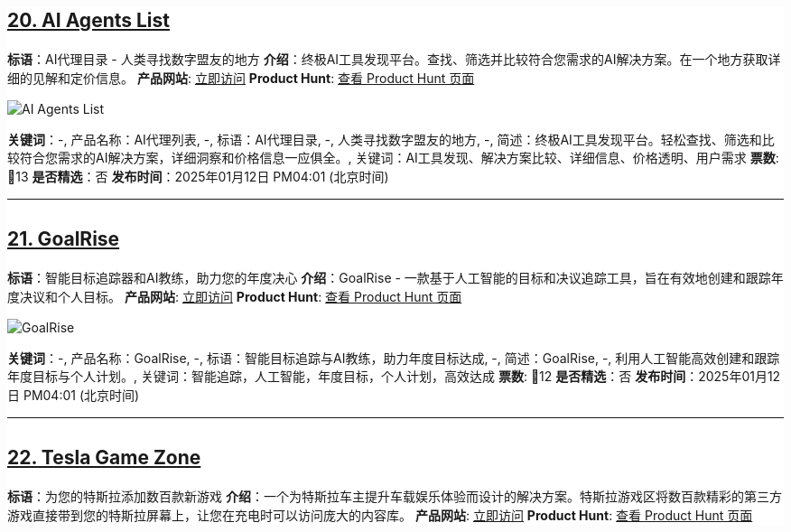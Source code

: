## [20. AI Agents List](https://www.producthunt.com/posts/ai-agents-list?utm_campaign=producthunt-api&utm_medium=api-v2&utm_source=Application%3A+nextauth+%28ID%3A+151633%29)
**标语**：AI代理目录 - 人类寻找数字盟友的地方
**介绍**：终极AI工具发现平台。查找、筛选并比较符合您需求的AI解决方案。在一个地方获取详细的见解和定价信息。
**产品网站**: [立即访问](https://www.producthunt.com/r/43JLDXDLJZGODC?utm_campaign=producthunt-api&utm_medium=api-v2&utm_source=Application%3A+nextauth+%28ID%3A+151633%29)
**Product Hunt**: [查看 Product Hunt 页面](https://www.producthunt.com/posts/ai-agents-list?utm_campaign=producthunt-api&utm_medium=api-v2&utm_source=Application%3A+nextauth+%28ID%3A+151633%29)

![AI Agents List](https://ph-files.imgix.net/5201f620-6a52-4b1d-9a90-e9aa7b710246.png?auto=format&fit=crop&frame=1&h=512&w=1024)

**关键词**：-, 产品名称：AI代理列表, -, 标语：AI代理目录, -, 人类寻找数字盟友的地方, -, 简述：终极AI工具发现平台。轻松查找、筛选和比较符合您需求的AI解决方案，详细洞察和价格信息一应俱全。, 关键词：AI工具发现、解决方案比较、详细信息、价格透明、用户需求
**票数**: 🔺13
**是否精选**：否
**发布时间**：2025年01月12日 PM04:01 (北京时间)

---

## [21. GoalRise](https://www.producthunt.com/posts/goalrise?utm_campaign=producthunt-api&utm_medium=api-v2&utm_source=Application%3A+nextauth+%28ID%3A+151633%29)
**标语**：智能目标追踪器和AI教练，助力您的年度决心
**介绍**：GoalRise - 一款基于人工智能的目标和决议追踪工具，旨在有效地创建和跟踪年度决议和个人目标。
**产品网站**: [立即访问](https://www.producthunt.com/r/SXLT37Z5W5YVGJ?utm_campaign=producthunt-api&utm_medium=api-v2&utm_source=Application%3A+nextauth+%28ID%3A+151633%29)
**Product Hunt**: [查看 Product Hunt 页面](https://www.producthunt.com/posts/goalrise?utm_campaign=producthunt-api&utm_medium=api-v2&utm_source=Application%3A+nextauth+%28ID%3A+151633%29)

![GoalRise](https://ph-files.imgix.net/99d8cdae-15b7-42a3-a72c-70fd555855a3.png?auto=format&fit=crop&frame=1&h=512&w=1024)

**关键词**：-, 产品名称：GoalRise, -, 标语：智能目标追踪与AI教练，助力年度目标达成, -, 简述：GoalRise, -, 利用人工智能高效创建和跟踪年度目标与个人计划。, 关键词：智能追踪，人工智能，年度目标，个人计划，高效达成
**票数**: 🔺12
**是否精选**：否
**发布时间**：2025年01月12日 PM04:01 (北京时间)

---

## [22. Tesla Game Zone](https://www.producthunt.com/posts/tesla-game-zone?utm_campaign=producthunt-api&utm_medium=api-v2&utm_source=Application%3A+nextauth+%28ID%3A+151633%29)
**标语**：为您的特斯拉添加数百款新游戏
**介绍**：一个为特斯拉车主提升车载娱乐体验而设计的解决方案。特斯拉游戏区将数百款精彩的第三方游戏直接带到您的特斯拉屏幕上，让您在充电时可以访问庞大的内容库。
**产品网站**: [立即访问](https://www.producthunt.com/r/ZMR3MFUWF6AOPN?utm_campaign=producthunt-api&utm_medium=api-v2&utm_source=Application%3A+nextauth+%28ID%3A+151633%29)
**Product Hunt**: [查看 Product Hunt 页面](https://www.producthunt.com/posts/tesla-game-zone?utm_campaign=producthunt-api&utm_medium=api-v2&utm_source=Application%3A+nextauth+%28ID%3A+151633%29)
